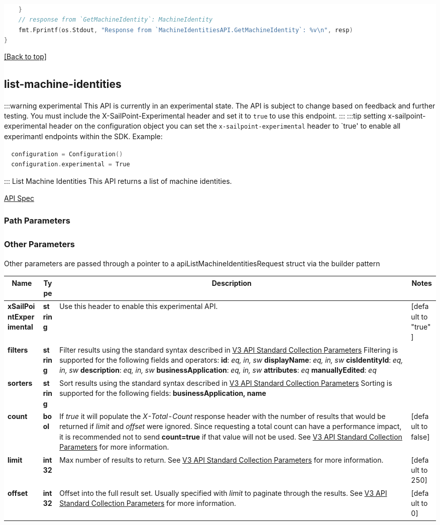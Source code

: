 ```go
	}
	// response from `GetMachineIdentity`: MachineIdentity
	fmt.Fprintf(os.Stdout, "Response from `MachineIdentitiesAPI.GetMachineIdentity`: %v\n", resp)
}
```

[[Back to top]](#)

## list-machine-identities
:::warning experimental 
This API is currently in an experimental state. The API is subject to change based on feedback and further testing. You must include the X-SailPoint-Experimental header and set it to `true` to use this endpoint.
:::
:::tip setting x-sailpoint-experimental header
 on the configuration object you can set the `x-sailpoint-experimental` header to `true' to enable all experimantl endpoints within the SDK.
 Example:
 ```go
   configuration = Configuration()
   configuration.experimental = True
 ```
:::
List Machine Identities
This API returns a list of machine identities.

[API Spec](https://developer.sailpoint.com/docs/api/v2024/list-machine-identities)

### Path Parameters



### Other Parameters

Other parameters are passed through a pointer to a apiListMachineIdentitiesRequest struct via the builder pattern


Name | Type | Description  | Notes
------------- | ------------- | ------------- | -------------
 **xSailPointExperimental** | **string** | Use this header to enable this experimental API. | [default to &quot;true&quot;]
 **filters** | **string** | Filter results using the standard syntax described in [V3 API Standard Collection Parameters](https://developer.sailpoint.com/idn/api/standard-collection-parameters#filtering-results)  Filtering is supported for the following fields and operators:  **id**: *eq, in, sw*  **displayName**: *eq, in, sw*  **cisIdentityId**: *eq, in, sw*  **description**: *eq, in, sw*  **businessApplication**: *eq, in, sw*  **attributes**: *eq*  **manuallyEdited**: *eq* | 
 **sorters** | **string** | Sort results using the standard syntax described in [V3 API Standard Collection Parameters](https://developer.sailpoint.com/idn/api/standard-collection-parameters#sorting-results)  Sorting is supported for the following fields: **businessApplication, name** | 
 **count** | **bool** | If *true* it will populate the *X-Total-Count* response header with the number of results that would be returned if *limit* and *offset* were ignored.  Since requesting a total count can have a performance impact, it is recommended not to send **count&#x3D;true** if that value will not be used.  See [V3 API Standard Collection Parameters](https://developer.sailpoint.com/idn/api/standard-collection-parameters) for more information. | [default to false]
 **limit** | **int32** | Max number of results to return. See [V3 API Standard Collection Parameters](https://developer.sailpoint.com/idn/api/standard-collection-parameters) for more information. | [default to 250]
 **offset** | **int32** | Offset into the full result set. Usually specified with *limit* to paginate through the results. See [V3 API Standard Collection Parameters](https://developer.sailpoint.com/idn/api/standard-collection-parameters) for more information. | [default to 0]

